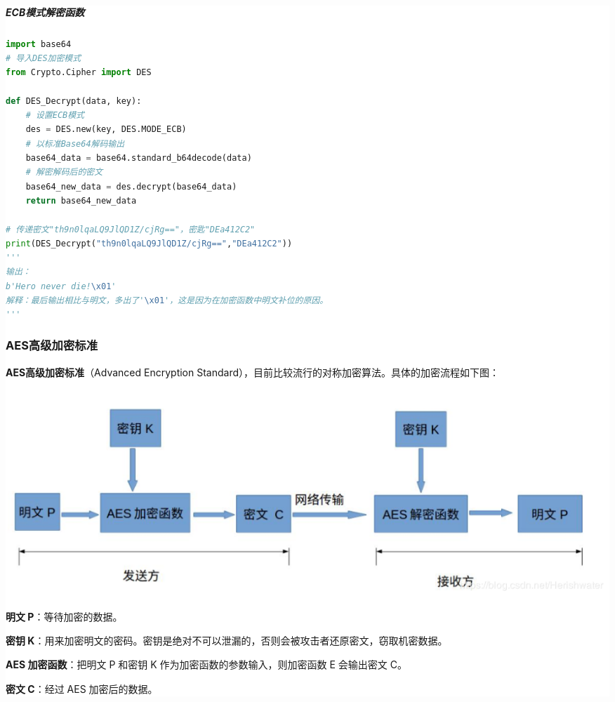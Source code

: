 ##### ECB模式解密函数

```python
import base64
# 导入DES加密模式
from Crypto.Cipher import DES

def DES_Decrypt(data, key):
    # 设置ECB模式
    des = DES.new(key, DES.MODE_ECB)
    # 以标准Base64解码输出
    base64_data = base64.standard_b64decode(data)
    # 解密解码后的密文 
    base64_new_data = des.decrypt(base64_data)
    return base64_new_data

# 传递密文"th9n0lqaLQ9JlQD1Z/cjRg=="，密匙"DEa412C2"
print(DES_Decrypt("th9n0lqaLQ9JlQD1Z/cjRg==","DEa412C2"))
'''
输出：
b'Hero never die!\x01'
解释：最后输出相比与明文，多出了'\x01'，这是因为在加密函数中明文补位的原因。
'''
```

### AES高级加密标准

**AES高级加密标准**（Advanced Encryption Standard），目前比较流行的对称加密算法。具体的加密流程如下图：

![20190615171121865](image/20190615171121865.png)

**明文 P**：等待加密的数据。

**密钥 K**：用来加密明文的密码。密钥是绝对不可以泄漏的，否则会被攻击者还原密文，窃取机密数据。

**AES 加密函数**：把明文 P 和密钥 K 作为加密函数的参数输入，则加密函数 E 会输出密文 C。

**密文 C**：经过 AES 加密后的数据。
